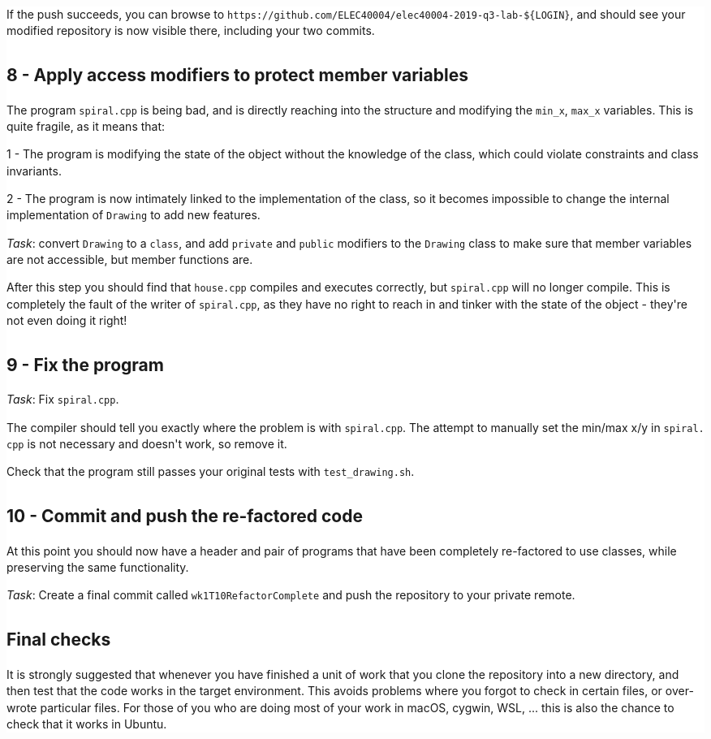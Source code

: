 If the push succeeds, you can browse to `https://github.com/ELEC40004/elec40004-2019-q3-lab-${LOGIN}`, and should see your modified repository is now visible there, including your two commits.

8 - Apply access modifiers to protect member variables
------------------------------------------------------

The program `spiral.cpp` is being bad, and is directly reaching into the
structure and modifying the `min_x`, `max_x` variables. This is quite fragile,
as it means that:

1 - The program is modifying the state of the object without the knowledge of
    the class, which could violate constraints and class invariants.

2 - The program is now intimately linked to the implementation of the class, so
    it becomes impossible to change the internal implementation of `Drawing` to
    add new features.

*Task*: convert `Drawing` to a `class`, and add `private` and `public` modifiers
to the `Drawing` class to make sure that member variables are not accessible, but
member functions are.

After this step you should find that `house.cpp` compiles and executes correctly,
but `spiral.cpp` will no longer compile. This is completely the fault of the
writer of `spiral.cpp`, as they have no right to reach in and tinker with the
state of the object - they're not even doing it right!

9 - Fix the program
-------------------

*Task*: Fix `spiral.cpp`.

The compiler should tell you exactly where the problem is with `spiral.cpp`. The
attempt to manually set the min/max x/y in `spiral.cpp` is not necessary
and doesn't work, so remove it.

Check that the program still passes your original tests with `test_drawing.sh`.

10 - Commit and push the re-factored code
------------------------------------------

At this point you should now have a header and pair of programs that have
been completely re-factored to use classes, while preserving the same
functionality.

*Task*: Create a final commit called `wk1T10RefactorComplete` and push the
repository to your private remote.

Final checks
------------

It is strongly suggested that whenever you have finished a unit of work that
you clone the repository into a new directory, and then test that the
code works in the target environment. This avoids problems where you forgot
to check in certain files, or over-wrote particular files. For those of you
who are doing most of your work in macOS, cygwin, WSL, ... this is also the
chance to check that it works in Ubuntu.
